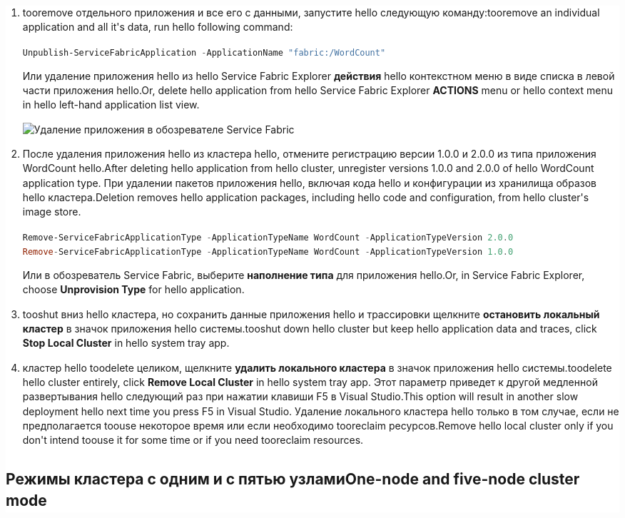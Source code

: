 1. <span data-ttu-id="e2159-191">tooremove отдельного приложения и все его с данными, запустите hello следующую команду:</span><span class="sxs-lookup"><span data-stu-id="e2159-191">tooremove an individual application and all it's data, run hello following command:</span></span>
   
    ```powershell
    Unpublish-ServiceFabricApplication -ApplicationName "fabric:/WordCount"
    ```
   
    <span data-ttu-id="e2159-192">Или удаление приложения hello из hello Service Fabric Explorer **действия** hello контекстном меню в виде списка в левой части приложения hello.</span><span class="sxs-lookup"><span data-stu-id="e2159-192">Or, delete hello application from hello Service Fabric Explorer **ACTIONS** menu or hello context menu in hello left-hand application list view.</span></span>
   
    ![Удаление приложения в обозревателе Service Fabric][sfe-delete-application]
2. <span data-ttu-id="e2159-194">После удаления приложения hello из кластера hello, отмените регистрацию версии 1.0.0 и 2.0.0 из типа приложения WordCount hello.</span><span class="sxs-lookup"><span data-stu-id="e2159-194">After deleting hello application from hello cluster, unregister versions 1.0.0 and 2.0.0 of hello WordCount application type.</span></span> <span data-ttu-id="e2159-195">При удалении пакетов приложения hello, включая кода hello и конфигурации из хранилища образов hello кластера.</span><span class="sxs-lookup"><span data-stu-id="e2159-195">Deletion removes hello application packages, including hello code and configuration, from hello cluster's image store.</span></span>
   
    ```powershell
    Remove-ServiceFabricApplicationType -ApplicationTypeName WordCount -ApplicationTypeVersion 2.0.0
    Remove-ServiceFabricApplicationType -ApplicationTypeName WordCount -ApplicationTypeVersion 1.0.0
    ```
   
    <span data-ttu-id="e2159-196">Или в обозреватель Service Fabric, выберите **наполнение типа** для приложения hello.</span><span class="sxs-lookup"><span data-stu-id="e2159-196">Or, in Service Fabric Explorer, choose **Unprovision Type** for hello application.</span></span>
3. <span data-ttu-id="e2159-197">tooshut вниз hello кластера, но сохранить данные приложения hello и трассировки щелкните **остановить локальный кластер** в значок приложения hello системы.</span><span class="sxs-lookup"><span data-stu-id="e2159-197">tooshut down hello cluster but keep hello application data and traces, click **Stop Local Cluster** in hello system tray app.</span></span>
4. <span data-ttu-id="e2159-198">кластер hello toodelete целиком, щелкните **удалить локального кластера** в значок приложения hello системы.</span><span class="sxs-lookup"><span data-stu-id="e2159-198">toodelete hello cluster entirely, click **Remove Local Cluster** in hello system tray app.</span></span> <span data-ttu-id="e2159-199">Этот параметр приведет к другой медленной развертывания hello следующий раз при нажатии клавиши F5 в Visual Studio.</span><span class="sxs-lookup"><span data-stu-id="e2159-199">This option will result in another slow deployment hello next time you press F5 in Visual Studio.</span></span> <span data-ttu-id="e2159-200">Удаление локального кластера hello только в том случае, если не предполагается toouse некоторое время или если необходимо tooreclaim ресурсов.</span><span class="sxs-lookup"><span data-stu-id="e2159-200">Remove hello local cluster only if you don't intend toouse it for some time or if you need tooreclaim resources.</span></span>

## <a name="one-node-and-five-node-cluster-mode"></a><span data-ttu-id="e2159-201">Режимы кластера с одним и с пятью узлами</span><span class="sxs-lookup"><span data-stu-id="e2159-201">One-node and five-node cluster mode</span></span>

[cluster-setup-success]: ./media/service-fabric-get-started-with-a-local-cluster/LocalClusterSetup.png
[extracted-app-package]: ./media/service-fabric-get-started-with-a-local-cluster/ExtractedAppPackage.png
[deploy-app-to-local-cluster]: ./media/service-fabric-get-started-with-a-local-cluster/DeployAppToLocalCluster.png
[deployed-app-ui]: ./media/service-fabric-get-started-with-a-local-cluster/DeployedAppUI-v1.png
[deployed-app-ui-v2]: ./media/service-fabric-get-started-with-a-local-cluster/DeployedAppUI-PostUpgrade.png
[sfx-app-instance]: ./media/service-fabric-get-started-with-a-local-cluster/SfxAppInstance.png
[sfx-two-app-instances-different-partitions]: ./media/service-fabric-get-started-with-a-local-cluster/SfxTwoAppInstances-DifferentPartitionCount.png
[ps-getsfapp]: ./media/service-fabric-get-started-with-a-local-cluster/PS-GetSFApp.png
[ps-getsfsvc]: ./media/service-fabric-get-started-with-a-local-cluster/PS-GetSFSvc.png
[ps-getsfpartitions]: ./media/service-fabric-get-started-with-a-local-cluster/PS-GetSFPartitions.png
[ps-appupgradeprogress]: ./media/service-fabric-get-started-with-a-local-cluster/PS-AppUpgradeProgress.png
[ps-getsfsvc-postupgrade]: ./media/service-fabric-get-started-with-a-local-cluster/PS-GetSFSvc-PostUpgrade.png
[sfx-upgradeprogress]: ./media/service-fabric-get-started-with-a-local-cluster/SfxUpgradeOverview.png
[sfx-service-overview]: ./media/service-fabric-get-started-with-a-local-cluster/sfx-service-overview.png
[sfe-delete-application]: ./media/service-fabric-get-started-with-a-local-cluster/sfe-delete-application.png
[cluster-setup-success-1-node]: ./media/service-fabric-get-started-with-a-local-cluster/cluster-setup-success-1-node.png
[switch-cluster-mode]: ./media/service-fabric-get-started-with-a-local-cluster/switch-cluster-mode.png